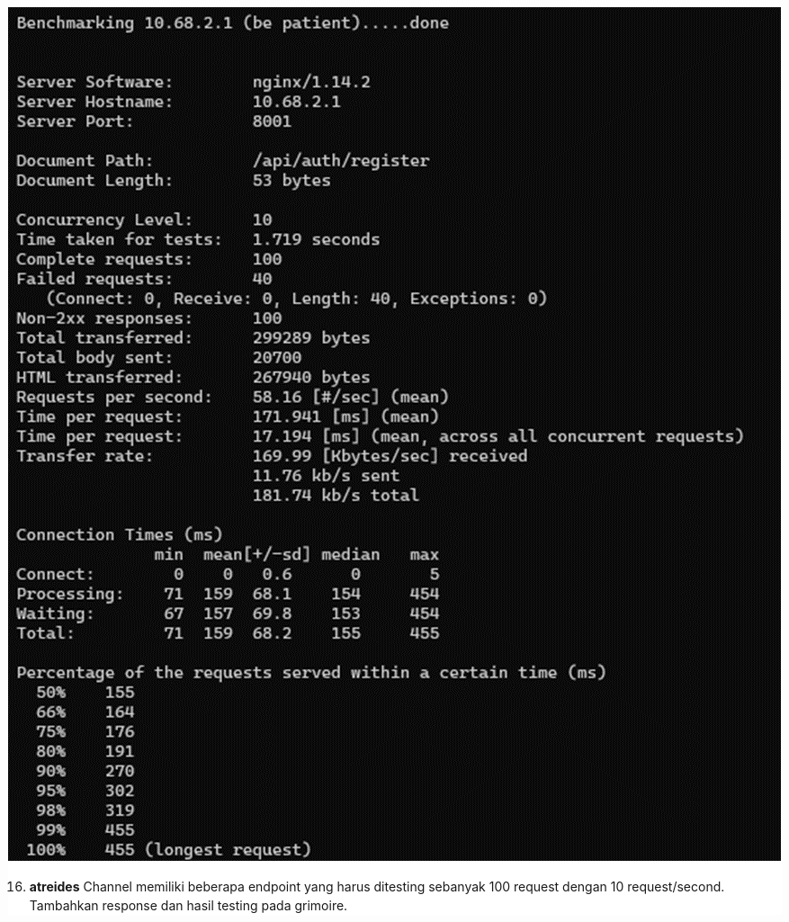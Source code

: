 ![15](/foto/15.png)

16. **atreides** Channel memiliki beberapa endpoint yang harus ditesting sebanyak 100 request dengan 10 request/second. Tambahkan response dan hasil testing pada grimoire.

